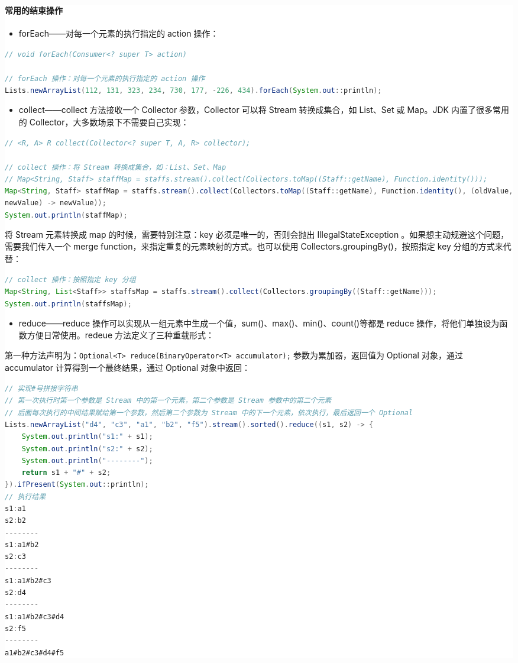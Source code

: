 #### 常用的结束操作

- forEach——对每一个元素的执行指定的 action 操作：

```java
// void forEach(Consumer<? super T> action)

// forEach 操作：对每一个元素的执行指定的 action 操作
Lists.newArrayList(112, 131, 323, 234, 730, 177, -226, 434).forEach(System.out::println);
```

- collect——collect 方法接收一个 Collector 参数，Collector 可以将 Stream 转换成集合，如 List、Set 或 Map。JDK 内置了很多常用的 Collector，大多数场景下不需要自己实现：

```java
// <R, A> R collect(Collector<? super T, A, R> collector);

// collect 操作：将 Stream 转换成集合，如：List、Set、Map
// Map<String, Staff> staffMap = staffs.stream().collect(Collectors.toMap((Staff::getName), Function.identity()));
Map<String, Staff> staffMap = staffs.stream().collect(Collectors.toMap((Staff::getName), Function.identity(), (oldValue, newValue) -> newValue));
System.out.println(staffMap);
```

将 Stream 元素转换成 map 的时候，需要特别注意：key 必须是唯一的，否则会抛出 IllegalStateException 。如果想主动规避这个问题，需要我们传入一个 merge function，来指定重复的元素映射的方式。也可以使用 Collectors.groupingBy()，按照指定 key 分组的方式来代替：

```java
// collect 操作：按照指定 key 分组
Map<String, List<Staff>> staffsMap = staffs.stream().collect(Collectors.groupingBy((Staff::getName)));
System.out.println(staffsMap);
```

- reduce——reduce 操作可以实现从一组元素中生成一个值，sum()、max()、min()、count()等都是 reduce 操作，将他们单独设为函数方便日常使用。redeue 方法定义了三种重载形式：

第一种方法声明为：`Optional<T> reduce(BinaryOperator<T> accumulator);` 参数为累加器，返回值为 Optional 对象，通过 accumulator 计算得到一个最终结果，通过 Optional 对象中返回：

```java
// 实现#号拼接字符串
// 第一次执行时第一个参数是 Stream 中的第一个元素，第二个参数是 Stream 参数中的第二个元素
// 后面每次执行的中间结果赋给第一个参数，然后第二个参数为 Stream 中的下一个元素，依次执行，最后返回一个 Optional
Lists.newArrayList("d4", "c3", "a1", "b2", "f5").stream().sorted().reduce((s1, s2) -> {
    System.out.println("s1:" + s1);
    System.out.println("s2:" + s2);
    System.out.println("--------");
    return s1 + "#" + s2;
}).ifPresent(System.out::println);
// 执行结果
s1:a1
s2:b2
--------
s1:a1#b2
s2:c3
--------
s1:a1#b2#c3
s2:d4
--------
s1:a1#b2#c3#d4
s2:f5
--------
a1#b2#c3#d4#f5
```
